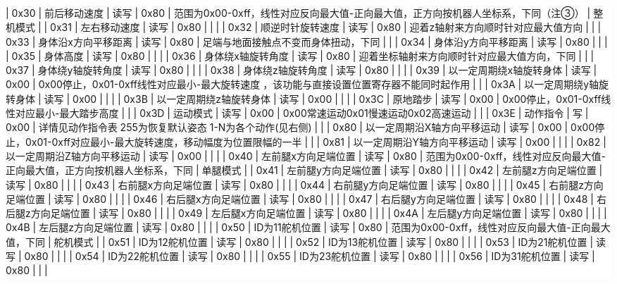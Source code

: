 | 0x30 | 前后移动速度                | 读写 | 0x80   | 范围为0x00-0xff，线性对应反向最大值-正向最大值，正方向按机器人坐标系，下同（注③） | 整机模式 |
| 0x31 | 左右移动速度                | 读写 | 0x80   |                                                              |          |
| 0x32 | 顺逆时针旋转速度            | 读写 | 0x80   | 迎着z轴射来方向顺时针对应最大值方向                          |          |
| 0x33 | 身体沿x方向平移距离         | 读写 | 0x80   | 足端与地面接触点不变而身体扭动，下同                         |          |
| 0x34 | 身体沿y方向平移距离         | 读写 | 0x80   |                                                              |          |
| 0x35 | 身体高度                    | 读写 | 0x80   |                                                              |          |
| 0x36 | 身体绕x轴旋转角度           | 读写 | 0x80   | 迎着坐标轴射来方向顺时针对应最大值方向，下同                 |          |
| 0x37 | 身体绕y轴旋转角度           | 读写 | 0x80   |                                                              |          |
| 0x38 | 身体绕z轴旋转角度           | 读写 | 0x80   |                                                              |          |
| 0x39 | 以一定周期绕x轴旋转身体     | 读写 | 0x00   | 0x00停止，0x01-0xff线性对应最小-最大旋转速度 ，该功能与直接设置位置寄存器不能同时起作用 |          |
| 0x3A | 以一定周期绕y轴旋转身体     | 读写 | 0x00   |                                                              |          |
| 0x3B | 以一定周期绕z轴旋转身体     | 读写 | 0x00   |                                                              |          |
| 0x3C | 原地踏步                    | 读写 | 0x00   | 0x00停止，0x01-0xff线性对应最小-最大踏步高度                 |          |
| 0x3D | 运动模式                    | 读写 | 0x00   | 0x00常速运动0x01慢速运动0x02高速运动                         |          |
| 0x3E | 动作指令                    | 写   | 0x00   | 详情见动作指令表 255为恢复默认姿态 1-N为各个动作(见右侧)     |          |
| 0x80 | 以一定周期沿X轴方向平移运动 | 读写 | 0x00   | 0x00停止，0x01-0xff对应最小-最大旋转速度，移动幅度为位置限幅的一半 |          |
| 0x81 | 以一定周期沿Y轴方向平移运动 | 读写 | 0x00   |                                                              |          |
| 0x82 | 以一定周期沿Z轴方向平移运动 | 读写 | 0x00   |                                                              |          |
| 0x40 | 左前腿x方向足端位置         | 读写 | 0x80   | 范围为0x00-0xff，线性对应反向最大值-正向最大值，正方向按机器人坐标系，下同 | 单腿模式 |
| 0x41 | 左前腿y方向足端位置         | 读写 | 0x80   |                                                              |          |
| 0x42 | 左前腿z方向足端位置         | 读写 | 0x80   |                                                              |          |
| 0x43 | 右前腿x方向足端位置         | 读写 | 0x80   |                                                              |          |
| 0x44 | 右前腿y方向足端位置         | 读写 | 0x80   |                                                              |          |
| 0x45 | 右前腿z方向足端位置         | 读写 | 0x80   |                                                              |          |
| 0x46 | 右后腿x方向足端位置         | 读写 | 0x80   |                                                              |          |
| 0x47 | 右后腿y方向足端位置         | 读写 | 0x80   |                                                              |          |
| 0x48 | 右后腿z方向足端位置         | 读写 | 0x80   |                                                              |          |
| 0x49 | 左后腿x方向足端位置         | 读写 | 0x80   |                                                              |          |
| 0x4A | 左后腿y方向足端位置         | 读写 | 0x80   |                                                              |          |
| 0x4B | 左后腿z方向足端位置         | 读写 | 0x80   |                                                              |          |
| 0x50 | ID为11舵机位置              | 读写 | 0x80   | 范围为0x00-0xff，线性对应反向最大值-正向最大值，下同         | 舵机模式 |
| 0x51 | ID为12舵机位置              | 读写 | 0x80   |                                                              |          |
| 0x52 | ID为13舵机位置              | 读写 | 0x80   |                                                              |          |
| 0x53 | ID为21舵机位置              | 读写 | 0x80   |                                                              |          |
| 0x54 | ID为22舵机位置              | 读写 | 0x80   |                                                              |          |
| 0x55 | ID为23舵机位置              | 读写 | 0x80   |                                                              |          |
| 0x56 | ID为31舵机位置              | 读写 | 0x80   |                                                              |          |